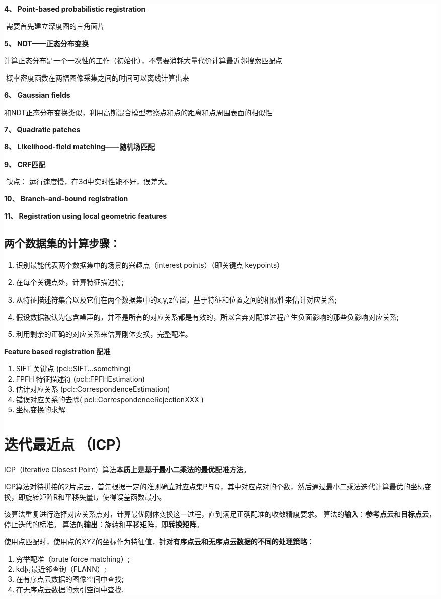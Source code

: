 **4、 Point-based probabilistic registration**

​	需要首先建立深度图的三角面片

**5、 NDT——正态分布变换**

​	计算正态分布是一个一次性的工作（初始化），不需要消耗大量代价计算最近邻搜索匹配点

​	概率密度函数在两幅图像采集之间的时间可以离线计算出来 

**6、 Gaussian fields**

​	和NDT正态分布变换类似，利用高斯混合模型考察点和点的距离和点周围表面的相似性

**7、 Quadratic patches**

**8、 Likelihood-field matching——随机场匹配**

**9、 CRF匹配**

​	缺点： 运行速度慢，在3d中实时性能不好，误差大。

**10、 Branch-and-bound registration**

**11、 Registration using local geometric features**

## 两个数据集的计算步骤：

  1. 识别最能代表两个数据集中的场景的兴趣点（interest points）（即关键点 keypoints）

  2. 在每个关键点处，计算特征描述符;

  3. 从特征描述符集合以及它们在两个数据集中的x,y,z位置，基于特征和位置之间的相似性来估计对应关系;

  4. 假设数据被认为包含噪声的，并不是所有的对应关系都是有效的，所以舍弃对配准过程产生负面影响的那些负影响对应关系;

  5. 利用剩余的正确的对应关系来估算刚体变换，完整配准。

**Feature based registration 配准**

1. SIFT 关键点 (pcl::SIFT…something)
2. FPFH 特征描述符  (pcl::FPFHEstimation)  
3. 估计对应关系 (pcl::CorrespondenceEstimation)
4. 错误对应关系的去除( pcl::CorrespondenceRejectionXXX )  
5. 坐标变换的求解

# 迭代最近点 （ICP）

ICP（Iterative Closest Point）算法**本质上是基于最小二乘法的最优配准方法**。

ICP算法对待拼接的2片点云，首先根据一定的准则确立对应点集P与Q，其中对应点对的个数，然后通过最小二乘法迭代计算最优的坐标变换，即旋转矩阵R和平移矢量t，使得误差函数最小。

该算法重复进行选择对应关系点对，计算最优刚体变换这一过程，直到满足正确配准的收敛精度要求。
算法的**输入**：**参考点云**和**目标点云**，停止迭代的标准。
算法的**输出**：旋转和平移矩阵，即**转换矩阵**。

使用点匹配时，使用点的XYZ的坐标作为特征值，**针对有序点云和无序点云数据的不同的处理策略**：
1. 穷举配准（brute force matching）;
2. kd树最近邻查询（FLANN）;
3. 在有序点云数据的图像空间中查找;
4. 在无序点云数据的索引空间中查找.
